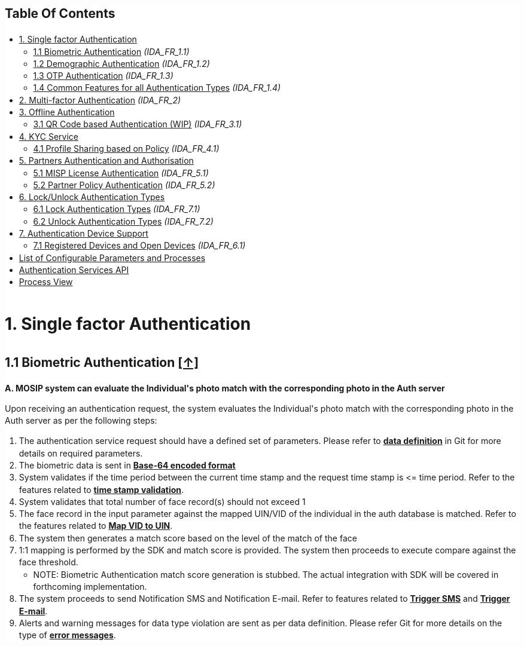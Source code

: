 ## Table Of Contents

- [1. Single factor Authentication](#1-single-factor-authentication)
  * [1.1 Biometric Authentication](#11-biometric-authentication-) _(IDA_FR_1.1)_
  * [1.2 Demographic Authentication](#12-demographic-authentication-) _(IDA_FR_1.2)_
  * [1.3 OTP Authentication](#13-otp-authentication-) _(IDA_FR_1.3)_
  * [1.4 Common Features for all Authentication Types](#14-common-features-for-all-authentication-types-) _(IDA_FR_1.4)_
- [2. Multi-factor Authentication](#2-multi-factor-authentication-) _(IDA_FR_2)_
- [3. Offline Authentication](#3-offline-authentication)
  * [3.1 QR Code based Authentication (WIP)](#31-qr-code-based-authentication-wip-) _(IDA_FR_3.1)_
- [4. KYC Service](#4-kyc-service)
  * [4.1 Profile Sharing based on Policy](#41-profile-sharing-based-on-policy-) _(IDA_FR_4.1)_
- [5. Partners Authentication and Authorisation](#5-partners-authentication-and-authorisation)
    * [5.1 MISP License Authentication](#51-misp-license-authentication-) _(IDA_FR_5.1)_
    * [5.2 Partner Policy Authentication](#52-partner-policy-authentication-) _(IDA_FR_5.2)_
- [6. Lock/Unlock Authentication Types](#6-lockunlock-authentication-types-)
    * [6.1 Lock Authentication Types](#61-lock-authentication-types) _(IDA_FR_7.1)_
    * [6.2 Unlock Authentication Types](#62-unlock-authentication-types) _(IDA_FR_7.2)_
- [7. Authentication Device Support](#7-authentication-device-support)
  * [7.1 Registered Devices and Open Devices](#71-registered-devices-and-open-devices-) _(IDA_FR_6.1)_
- [List of Configurable Parameters and Processes](#list-of-configurable-parameters-and-processes-)
- [Authentication Services API](#authentication-services-api-)
- [Process View](#process-view-)

# 1. Single factor Authentication 
## 1.1 Biometric Authentication [**[↑]**](#table-of-contents)
**A. MOSIP system can evaluate the Individual's photo match with the corresponding photo in the Auth server**

Upon receiving an authentication request, the system evaluates the Individual's photo match with the corresponding photo in the Auth server as per the following steps:

1. The authentication service request should have a defined set of parameters. Please refer to [**data definition**](_files/requirements/requirements_detailing_references/ID-Authentication/Data%20Definition.zip) in Git for more details on required parameters.
1. The biometric data is sent in [**Base-64 encoded format**](//en.wikipedia.org/wiki/Base64)
1. System validates if the time period between the current time stamp and the request time stamp is <= time period. Refer to the features related to [**time stamp validation**](#a-validate-the-timestamp-of-the-authentication-request).
1. System validates that total number of face record(s) should not exceed 1
1. The face record in the input parameter against the mapped UIN/VID of the individual in the auth database is matched. Refer to the features related to [**Map VID to UIN**](#c-map-vid-to-uin-of-the-individual-in-the-auth-database-so-that-the-individual-can-be-authenticated-).
1. The system then generates a match score based on the level of the match of the face
1. 1:1 mapping is performed by the SDK and match score is provided. The system then proceeds to execute compare against the face threshold.
   * NOTE: Biometric Authentication match score generation is stubbed. The actual integration with SDK will be covered in forthcoming implementation.
1. The system proceeds to send Notification SMS and Notification E-mail. Refer to features related to [**Trigger SMS**](#e-trigger-sms-to-the-individuals-mobile-for-every-authentication-request) and [**Trigger E-mail**](#f-trigger-e-mail-to-the-individuals-e-mail-id-for-every-authentication-request-).
1. Alerts and warning messages for data type violation are sent as per data definition. Please refer Git for more details on the type of [**error messages**](_files/requirements/requirements_detailing_references/ID-Authentication/Sprint%2010/Consolidated%20error%20messages%20V2.2.xlsx).
